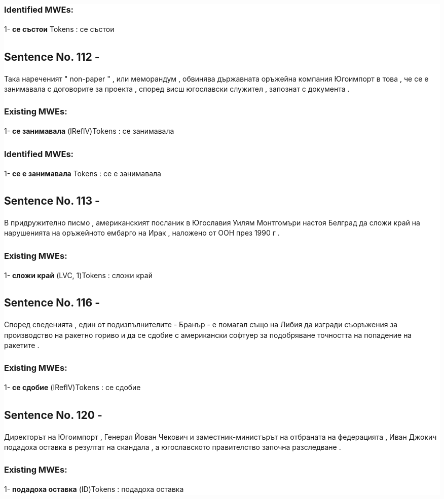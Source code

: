 ### Identified MWEs: 
1- **се състои** Tokens : 
се
състои

## Sentence No. 112 - 
Така нареченият &quot; non-paper &quot; , или меморандум , обвинява държавната оръжейна компания Югоимпорт в това , че се е занимавала с договорите за проекта , според висш югославски служител , запознат с документа .
### Existing MWEs: 
1- **се занимавала** (IReflV)Tokens : 
се
занимавала

### Identified MWEs: 
1- **се е занимавала** Tokens : 
се
е
занимавала

## Sentence No. 113 - 
В придружително писмо , американският посланик в Югославия Уилям Монтгомъри настоя Белград да сложи край на нарушенията на оръжейното ембарго на Ирак , наложено от ООН през 1990 г .
### Existing MWEs: 
1- **сложи край** (LVC, 1)Tokens : 
сложи
край

## Sentence No. 116 - 
Според сведенията , един от подизпълнителите - Бранър - е помагал също на Либия да изгради съоръжения за производство на ракетно гориво и да се сдобие с американски софтуер за подобряване точността на попадение на ракетите .
### Existing MWEs: 
1- **се сдобие** (IReflV)Tokens : 
се
сдобие

## Sentence No. 120 - 
Директорът на Югоимпорт , Генерал Йован Чекович и заместник-министърът на отбраната на федерацията , Иван Джокич подадоха оставка в резултат на скандала , а югославското правителство започна разследване .
### Existing MWEs: 
1- **подадоха оставка** (ID)Tokens : 
подадоха
оставка
